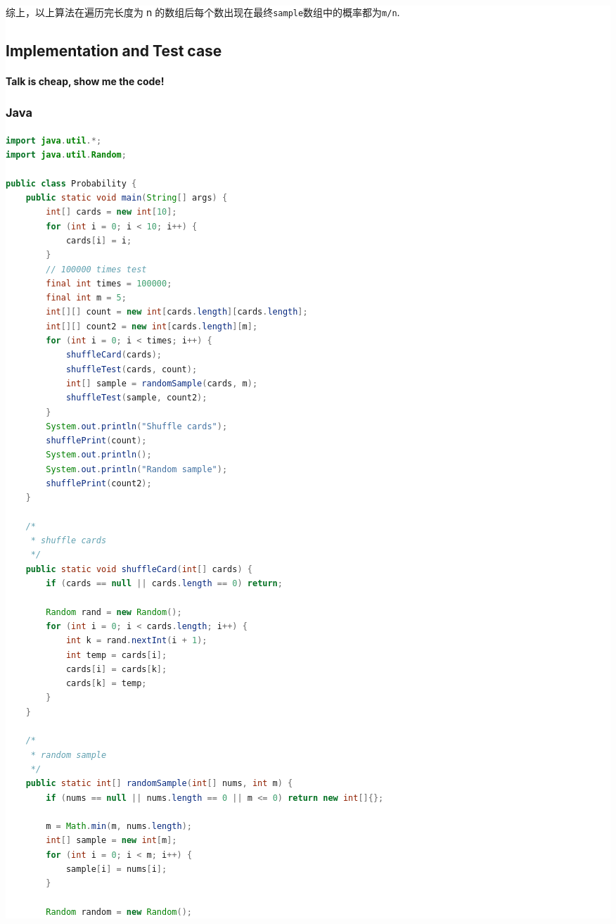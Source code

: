 综上，以上算法在遍历完长度为 n 的数组后每个数出现在最终`sample`数组中的概率都为`m/n`.

## Implementation and Test case

**Talk is cheap, show me the code!**

### Java

```java
import java.util.*;
import java.util.Random;

public class Probability {
    public static void main(String[] args) {
        int[] cards = new int[10];
        for (int i = 0; i < 10; i++) {
            cards[i] = i;
        }
        // 100000 times test
        final int times = 100000;
        final int m = 5;
        int[][] count = new int[cards.length][cards.length];
        int[][] count2 = new int[cards.length][m];
        for (int i = 0; i < times; i++) {
            shuffleCard(cards);
            shuffleTest(cards, count);
            int[] sample = randomSample(cards, m);
            shuffleTest(sample, count2);
        }
        System.out.println("Shuffle cards");
        shufflePrint(count);
        System.out.println();
        System.out.println("Random sample");
        shufflePrint(count2);
    }

    /*
     * shuffle cards
     */
    public static void shuffleCard(int[] cards) {
        if (cards == null || cards.length == 0) return;

        Random rand = new Random();
        for (int i = 0; i < cards.length; i++) {
            int k = rand.nextInt(i + 1);
            int temp = cards[i];
            cards[i] = cards[k];
            cards[k] = temp;
        }
    }

    /*
     * random sample
     */
    public static int[] randomSample(int[] nums, int m) {
        if (nums == null || nums.length == 0 || m <= 0) return new int[]{};

        m = Math.min(m, nums.length);
        int[] sample = new int[m];
        for (int i = 0; i < m; i++) {
            sample[i] = nums[i];
        }

        Random random = new Random();
```